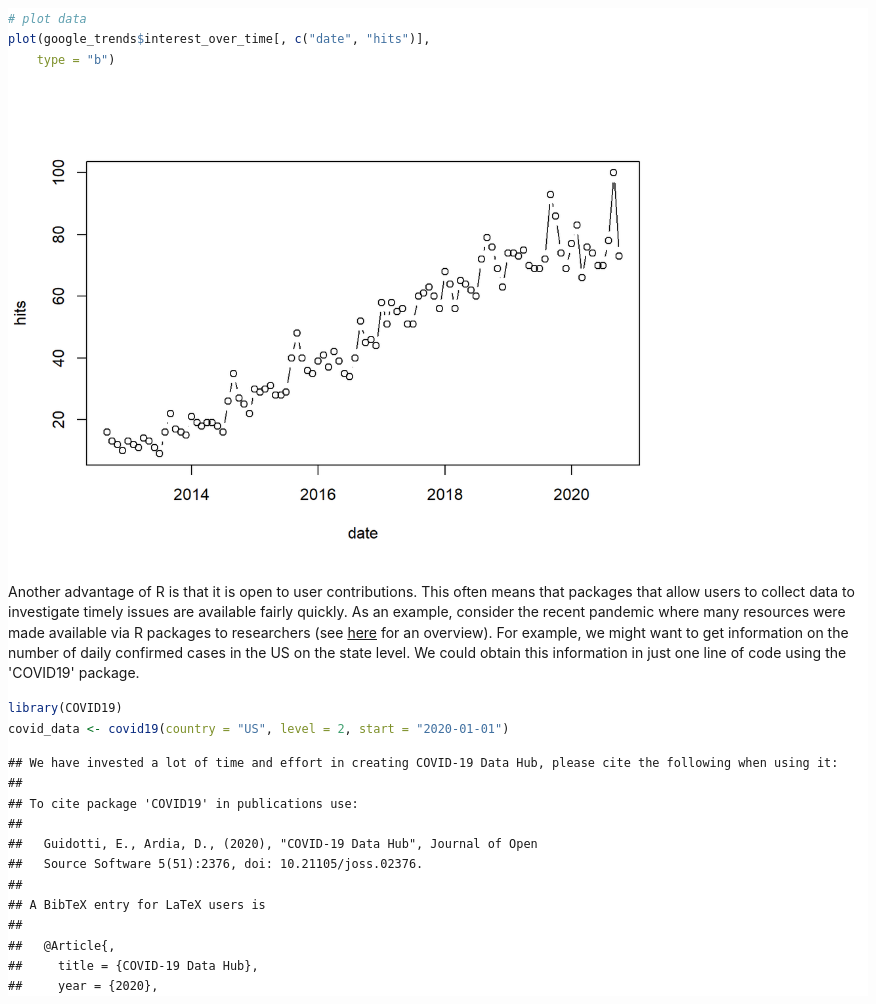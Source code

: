 
```r
# plot data
plot(google_trends$interest_over_time[, c("date", "hits")],
    type = "b")
```

<img src="03-data_import_files/figure-html/unnamed-chunk-15-1.png" width="672" />

Another advantage of R is that it is open to user contributions. This often means that packages that allow users to collect data to investigate timely issues are available fairly quickly. As an example, consider the recent pandemic where many resources were made available via R packages to researchers (see [here](https://mine-cetinkaya-rundel.github.io/covid19-r/) for an overview). For example, we might want to get information on the number of daily confirmed cases in the US on the state level. We could obtain this information in just one line of code using the 'COVID19' package. 


```r
library(COVID19)
covid_data <- covid19(country = "US", level = 2, start = "2020-01-01")
```

```
## We have invested a lot of time and effort in creating COVID-19 Data Hub, please cite the following when using it:
## 
## To cite package 'COVID19' in publications use:
## 
##   Guidotti, E., Ardia, D., (2020), "COVID-19 Data Hub", Journal of Open
##   Source Software 5(51):2376, doi: 10.21105/joss.02376.
## 
## A BibTeX entry for LaTeX users is
## 
##   @Article{,
##     title = {COVID-19 Data Hub},
##     year = {2020},
```